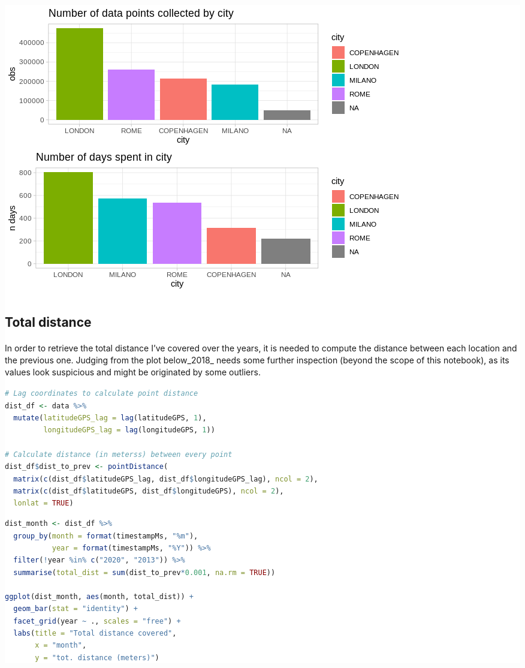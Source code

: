 ![](location-history_files/figure-gfm/cities_rank-1.png)

## Total distance

In order to retrieve the total distance I’ve covered over the years, it
is needed to compute the distance between each location and the previous
one. Judging from the plot below\_2018\_ needs some further inspection
(beyond the scope of this notebook), as its values look suspicious and
might be originated by some outliers.

``` r
# Lag coordinates to calculate point distance
dist_df <- data %>%
  mutate(latitudeGPS_lag = lag(latitudeGPS, 1),
         longitudeGPS_lag = lag(longitudeGPS, 1))

# Calculate distance (in meterss) between every point
dist_df$dist_to_prev <- pointDistance(
  matrix(c(dist_df$latitudeGPS_lag, dist_df$longitudeGPS_lag), ncol = 2),
  matrix(c(dist_df$latitudeGPS, dist_df$longitudeGPS), ncol = 2),
  lonlat = TRUE)
```

``` r
dist_month <- dist_df %>%
  group_by(month = format(timestampMs, "%m"),
           year = format(timestampMs, "%Y")) %>%
  filter(!year %in% c("2020", "2013")) %>%
  summarise(total_dist = sum(dist_to_prev*0.001, na.rm = TRUE))

ggplot(dist_month, aes(month, total_dist)) +
  geom_bar(stat = "identity") +
  facet_grid(year ~ ., scales = "free") +
  labs(title = "Total distance covered",
       x = "month",
       y = "tot. distance (meters)")
```
